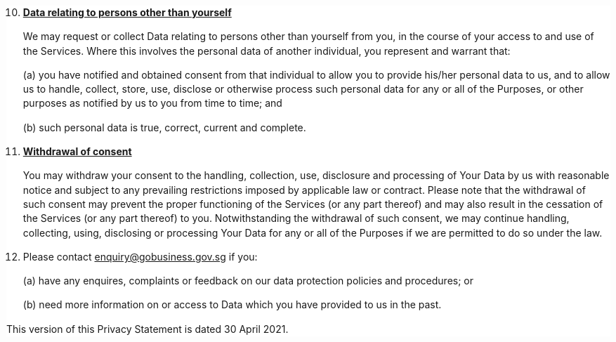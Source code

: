 10.	**<u>Data relating to persons other than yourself</u>**

    We may request or collect Data relating to persons other than yourself from you, in the course of your access to and use of the Services. Where this involves the personal data of another individual, you represent and warrant that:

    (a)	you have notified and obtained consent from that individual to allow you to provide his/her personal data to us, and to allow us to handle, collect, store, use, disclose or otherwise process such personal data for any or all of the Purposes, or other purposes as notified by us to you from time to time; and

    (b)	such personal data is true, correct, current and complete.

11.	**<u>Withdrawal of consent</u>**

    You may withdraw your consent to the handling, collection, use, disclosure and processing of Your Data by us with reasonable notice and subject to any prevailing restrictions imposed by applicable law or contract. Please note that the withdrawal of such consent may prevent the proper functioning of the Services (or any part thereof) and may also result in the cessation of the Services (or any part thereof) to you. Notwithstanding the withdrawal of such consent, we may continue handling, collecting, using, disclosing or processing Your Data for any or all of the Purposes if we are permitted to do so under the law.   

12.	Please contact enquiry@gobusiness.gov.sg if you:

    (a)	have any enquires, complaints or feedback on our data protection policies and procedures; or

    (b)	need more information on or access to Data which you have provided to us in the past.

This version of this Privacy Statement is dated 30 April 2021.
